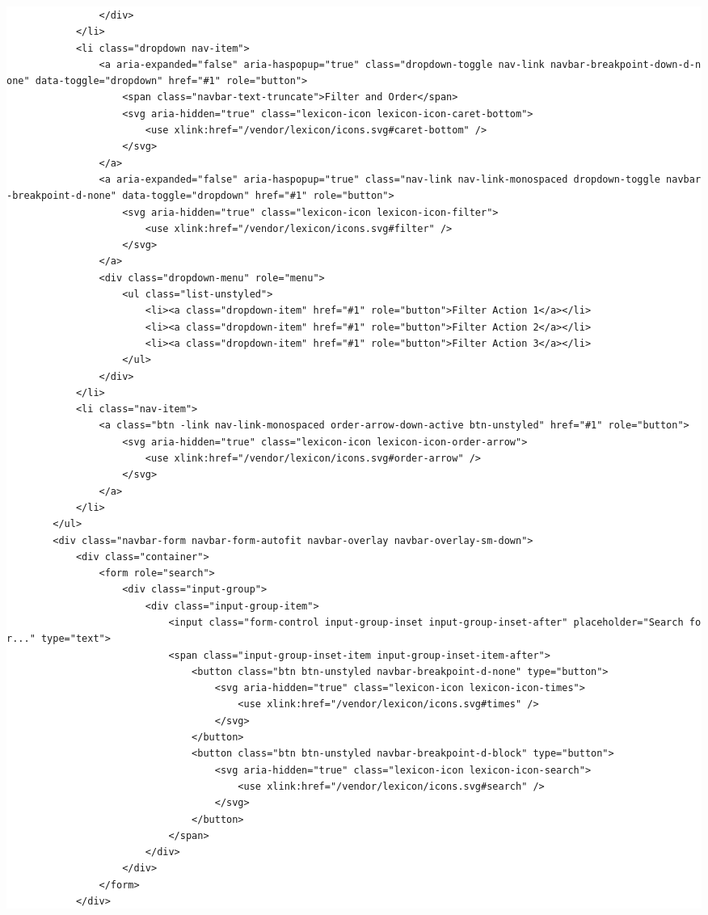 ```text/html
				</div>
			</li>
			<li class="dropdown nav-item">
				<a aria-expanded="false" aria-haspopup="true" class="dropdown-toggle nav-link navbar-breakpoint-down-d-none" data-toggle="dropdown" href="#1" role="button">
					<span class="navbar-text-truncate">Filter and Order</span>
					<svg aria-hidden="true" class="lexicon-icon lexicon-icon-caret-bottom">
						<use xlink:href="/vendor/lexicon/icons.svg#caret-bottom" />
					</svg>
				</a>
				<a aria-expanded="false" aria-haspopup="true" class="nav-link nav-link-monospaced dropdown-toggle navbar-breakpoint-d-none" data-toggle="dropdown" href="#1" role="button">
					<svg aria-hidden="true" class="lexicon-icon lexicon-icon-filter">
						<use xlink:href="/vendor/lexicon/icons.svg#filter" />
					</svg>
				</a>
				<div class="dropdown-menu" role="menu">
					<ul class="list-unstyled">
						<li><a class="dropdown-item" href="#1" role="button">Filter Action 1</a></li>
						<li><a class="dropdown-item" href="#1" role="button">Filter Action 2</a></li>
						<li><a class="dropdown-item" href="#1" role="button">Filter Action 3</a></li>
					</ul>
				</div>
			</li>
			<li class="nav-item">
				<a class="btn -link nav-link-monospaced order-arrow-down-active btn-unstyled" href="#1" role="button">
					<svg aria-hidden="true" class="lexicon-icon lexicon-icon-order-arrow">
						<use xlink:href="/vendor/lexicon/icons.svg#order-arrow" />
					</svg>
				</a>
			</li>
		</ul>
		<div class="navbar-form navbar-form-autofit navbar-overlay navbar-overlay-sm-down">
			<div class="container">
				<form role="search">
					<div class="input-group">
						<div class="input-group-item">
							<input class="form-control input-group-inset input-group-inset-after" placeholder="Search for..." type="text">
							<span class="input-group-inset-item input-group-inset-item-after">
								<button class="btn btn-unstyled navbar-breakpoint-d-none" type="button">
									<svg aria-hidden="true" class="lexicon-icon lexicon-icon-times">
										<use xlink:href="/vendor/lexicon/icons.svg#times" />
									</svg>
								</button>
								<button class="btn btn-unstyled navbar-breakpoint-d-block" type="button">
									<svg aria-hidden="true" class="lexicon-icon lexicon-icon-search">
										<use xlink:href="/vendor/lexicon/icons.svg#search" />
									</svg>
								</button>
							</span>
						</div>
					</div>
				</form>
			</div>
```